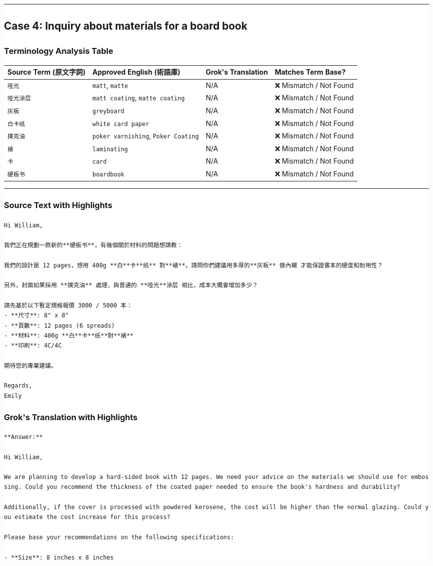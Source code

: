 <hr>

## Case 4: Inquiry about materials for a board book

### Terminology Analysis Table

| Source Term (原文字詞) | Approved English (術語庫) | Grok's Translation | Matches Term Base? |
| :--- | :--- | :--- | :--- |
| `哑光` | `matt`, `matte` | N/A | ❌ Mismatch / Not Found |
| `哑光涂层` | `matt coating`, `matte coating` | N/A | ❌ Mismatch / Not Found |
| `灰板` | `greyboard` | N/A | ❌ Mismatch / Not Found |
| `白卡纸` | `white card paper` | N/A | ❌ Mismatch / Not Found |
| `撲克油` | `poker varnishing`, `Poker Coating` | N/A | ❌ Mismatch / Not Found |
| `裱` | `laminating` | N/A | ❌ Mismatch / Not Found |
| `卡` | `card` | N/A | ❌ Mismatch / Not Found |
| `硬板书` | `boardbook` | N/A | ❌ Mismatch / Not Found |

---

### Source Text with Highlights

```text
Hi William,

我們正在規劃一款新的**硬板书**，有幾個關於材料的問題想請教：

我們的設計是 12 pages，想用 400g **白**卡**纸** 對**裱**。請問你們建議用多厚的**灰板** 做內襯 才能保證書本的硬度和耐用性？

另外，封面如果採用 **撲克油** 處理，與普通的 **哑光**涂层 相比，成本大概會增加多少？

請先基於以下暫定規格報價 3000 / 5000 本：
- **尺寸**: 8" x 8"
- **頁數**: 12 pages (6 spreads)
- **材料**: 400g **白**卡**纸**對**裱**
- **印刷**: 4C/4C

期待您的專業建議。

Regards,
Emily
```

### Grok's Translation with Highlights

```text
**Answer:**

Hi William,

We are planning to develop a hard-sided book with 12 pages. We need your advice on the materials we should use for embossing. Could you recommend the thickness of the coated paper needed to ensure the book's hardness and durability?

Additionally, if the cover is processed with powdered kerosene, the cost will be higher than the normal glazing. Could you estimate the cost increase for this process?

Please base your recommendations on the following specifications:

- **Size**: 8 inches x 8 inches
```